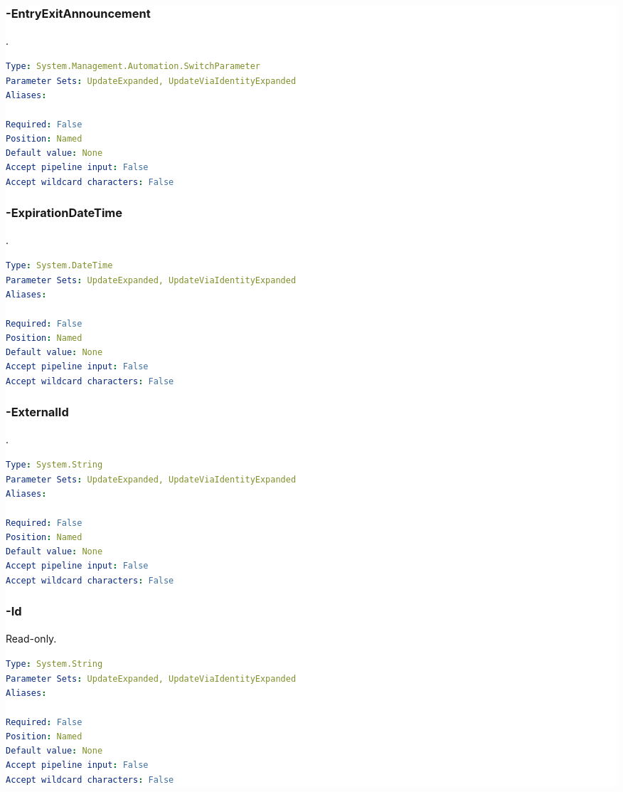 ### -EntryExitAnnouncement
.

```yaml
Type: System.Management.Automation.SwitchParameter
Parameter Sets: UpdateExpanded, UpdateViaIdentityExpanded
Aliases:

Required: False
Position: Named
Default value: None
Accept pipeline input: False
Accept wildcard characters: False
```

### -ExpirationDateTime
.

```yaml
Type: System.DateTime
Parameter Sets: UpdateExpanded, UpdateViaIdentityExpanded
Aliases:

Required: False
Position: Named
Default value: None
Accept pipeline input: False
Accept wildcard characters: False
```

### -ExternalId
.

```yaml
Type: System.String
Parameter Sets: UpdateExpanded, UpdateViaIdentityExpanded
Aliases:

Required: False
Position: Named
Default value: None
Accept pipeline input: False
Accept wildcard characters: False
```

### -Id
Read-only.

```yaml
Type: System.String
Parameter Sets: UpdateExpanded, UpdateViaIdentityExpanded
Aliases:

Required: False
Position: Named
Default value: None
Accept pipeline input: False
Accept wildcard characters: False
```
